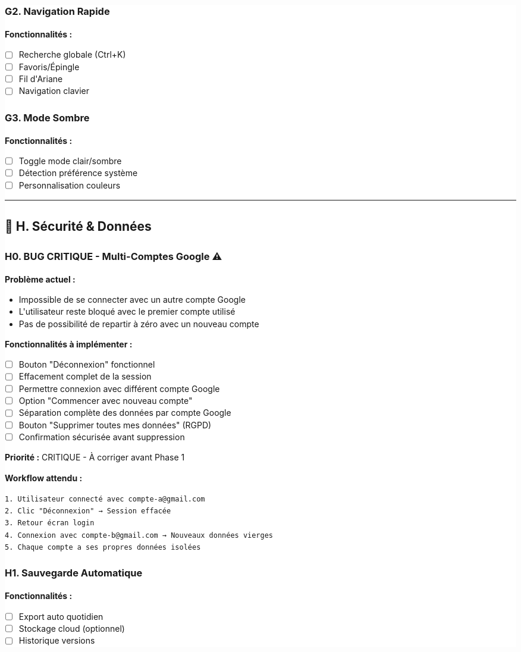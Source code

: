 ### G2. Navigation Rapide

**Fonctionnalités :**
- [ ] Recherche globale (Ctrl+K)
- [ ] Favoris/Épingle
- [ ] Fil d'Ariane
- [ ] Navigation clavier

### G3. Mode Sombre

**Fonctionnalités :**
- [ ] Toggle mode clair/sombre
- [ ] Détection préférence système
- [ ] Personnalisation couleurs

---

## 🔐 H. Sécurité & Données

### H0. BUG CRITIQUE - Multi-Comptes Google ⚠️

**Problème actuel :**
- Impossible de se connecter avec un autre compte Google
- L'utilisateur reste bloqué avec le premier compte utilisé
- Pas de possibilité de repartir à zéro avec un nouveau compte

**Fonctionnalités à implémenter :**
- [ ] Bouton "Déconnexion" fonctionnel
- [ ] Effacement complet de la session
- [ ] Permettre connexion avec différent compte Google
- [ ] Option "Commencer avec nouveau compte"
- [ ] Séparation complète des données par compte Google
- [ ] Bouton "Supprimer toutes mes données" (RGPD)
- [ ] Confirmation sécurisée avant suppression

**Priorité :** CRITIQUE - À corriger avant Phase 1

**Workflow attendu :**
```
1. Utilisateur connecté avec compte-a@gmail.com
2. Clic "Déconnexion" → Session effacée
3. Retour écran login
4. Connexion avec compte-b@gmail.com → Nouveaux données vierges
5. Chaque compte a ses propres données isolées
```

### H1. Sauvegarde Automatique

**Fonctionnalités :**
- [ ] Export auto quotidien
- [ ] Stockage cloud (optionnel)
- [ ] Historique versions
